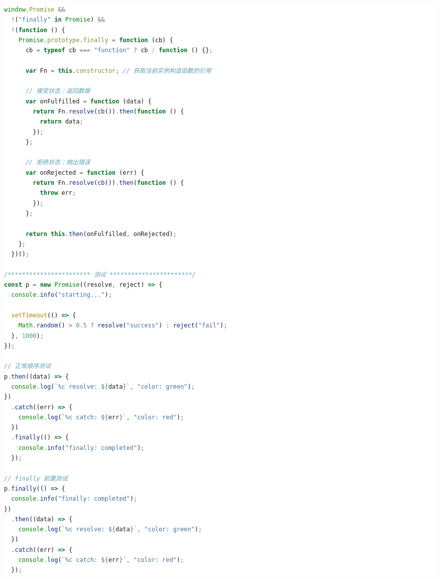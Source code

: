 ```js
window.Promise &&
  !("finally" in Promise) &&
  !(function () {
    Promise.prototype.finally = function (cb) {
      cb = typeof cb === "function" ? cb : function () {};

      var Fn = this.constructor; // 获取当前实例构造函数的引用

      // 接受状态：返回数据
      var onFulfilled = function (data) {
        return Fn.resolve(cb()).then(function () {
          return data;
        });
      };

      // 拒绝状态：抛出错误
      var onRejected = function (err) {
        return Fn.resolve(cb()).then(function () {
          throw err;
        });
      };

      return this.then(onFulfilled, onRejected);
    };
  })();

/*********************** 测试 ***********************/
const p = new Promise((resolve, reject) => {
  console.info("starting...");

  setTimeout(() => {
    Math.random() > 0.5 ? resolve("success") : reject("fail");
  }, 1000);
});

// 正常顺序测试
p.then((data) => {
  console.log(`%c resolve: ${data}`, "color: green");
})
  .catch((err) => {
    console.log(`%c catch: ${err}`, "color: red");
  })
  .finally(() => {
    console.info("finally: completed");
  });

// finally 前置测试
p.finally(() => {
  console.info("finally: completed");
})
  .then((data) => {
    console.log(`%c resolve: ${data}`, "color: green");
  })
  .catch((err) => {
    console.log(`%c catch: ${err}`, "color: red");
  });
```
